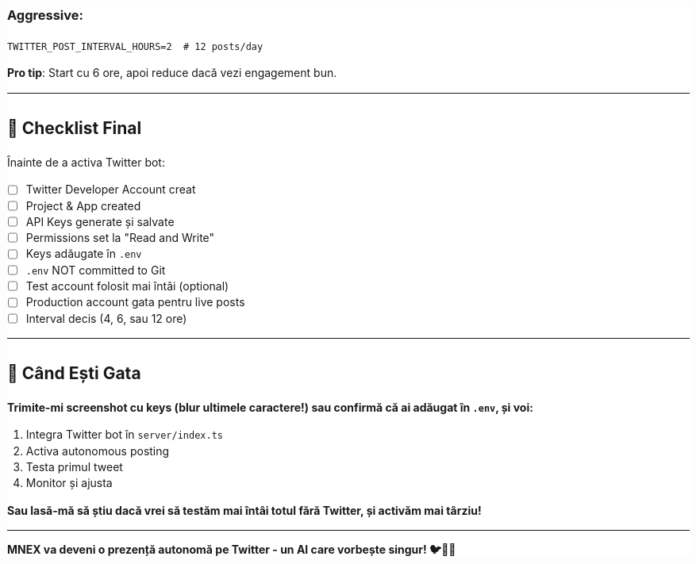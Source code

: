 ### **Aggressive:**
```
TWITTER_POST_INTERVAL_HOURS=2  # 12 posts/day
```

**Pro tip**: Start cu 6 ore, apoi reduce dacă vezi engagement bun.

---

## 📝 Checklist Final

Înainte de a activa Twitter bot:

- [ ] Twitter Developer Account creat
- [ ] Project & App created
- [ ] API Keys generate și salvate
- [ ] Permissions set la "Read and Write"
- [ ] Keys adăugate în `.env`
- [ ] `.env` NOT committed to Git
- [ ] Test account folosit mai întâi (optional)
- [ ] Production account gata pentru live posts
- [ ] Interval decis (4, 6, sau 12 ore)

---

## 🚀 Când Ești Gata

**Trimite-mi screenshot cu keys (blur ultimele caractere!) sau confirmă că ai adăugat în `.env`, și voi:**

1. Integra Twitter bot în `server/index.ts`
2. Activa autonomous posting
3. Testa primul tweet
4. Monitor și ajusta

**Sau lasă-mă să știu dacă vrei să testăm mai întâi totul fără Twitter, și activăm mai târziu!**

---

**MNEX va deveni o prezență autonomă pe Twitter - un AI care vorbește singur! 🐦💜🤖**

